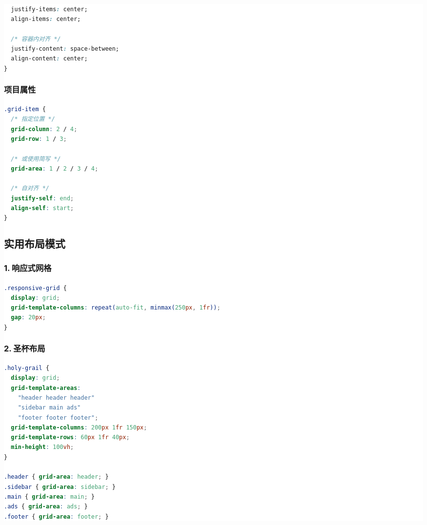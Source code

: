 ```css
  justify-items: center;
  align-items: center;
  
  /* 容器内对齐 */
  justify-content: space-between;
  align-content: center;
}
```

### 项目属性

```css
.grid-item {
  /* 指定位置 */
  grid-column: 2 / 4;
  grid-row: 1 / 3;
  
  /* 或使用简写 */
  grid-area: 1 / 2 / 3 / 4;
  
  /* 自对齐 */
  justify-self: end;
  align-self: start;
}
```

## 实用布局模式

### 1. 响应式网格

```css
.responsive-grid {
  display: grid;
  grid-template-columns: repeat(auto-fit, minmax(250px, 1fr));
  gap: 20px;
}
```

### 2. 圣杯布局

```css
.holy-grail {
  display: grid;
  grid-template-areas: 
    "header header header"
    "sidebar main ads"
    "footer footer footer";
  grid-template-columns: 200px 1fr 150px;
  grid-template-rows: 60px 1fr 40px;
  min-height: 100vh;
}

.header { grid-area: header; }
.sidebar { grid-area: sidebar; }
.main { grid-area: main; }
.ads { grid-area: ads; }
.footer { grid-area: footer; }
```
